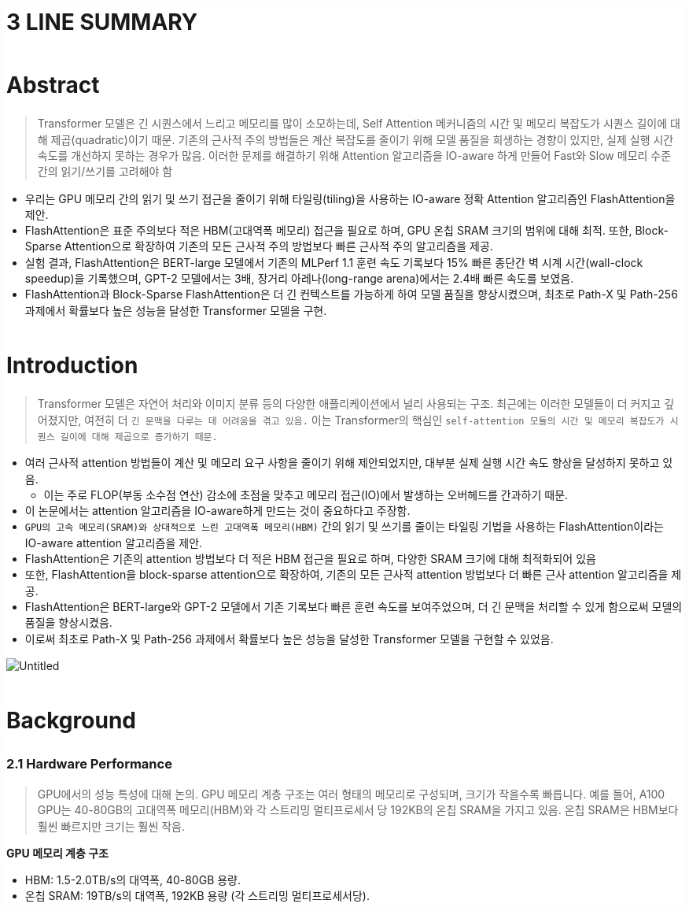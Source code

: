 # 3 LINE SUMMARY

# Abstract

> Transformer 모델은 긴 시퀀스에서 느리고 메모리를 많이 소모하는데, Self Attention 메커니즘의 시간 및 메모리 복잡도가 시퀀스 길이에 대해 제곱(quadratic)이기 때문. 기존의 근사적 주의 방법들은 계산 복잡도를 줄이기 위해 모델 품질을 희생하는 경향이 있지만, 실제 실행 시간 속도를 개선하지 못하는 경우가 많음. 이러한 문제를 해결하기 위해 Attention 알고리즘을 IO-aware 하게 만들어 Fast와 Slow 메모리 수준 간의 읽기/쓰기를 고려해야 함
> 
- 우리는 GPU 메모리 간의 읽기 및 쓰기 접근을 줄이기 위해 타일링(tiling)을 사용하는 IO-aware 정확 Attention 알고리즘인 FlashAttention을 제안.
- FlashAttention은 표준 주의보다 적은 HBM(고대역폭 메모리) 접근을 필요로 하며, GPU 온칩 SRAM 크기의 범위에 대해 최적. 또한, Block-Sparse Attention으로 확장하여 기존의 모든 근사적 주의 방법보다 빠른 근사적 주의 알고리즘을 제공.
- 실험 결과, FlashAttention은 BERT-large 모델에서 기존의 MLPerf 1.1 훈련 속도 기록보다 15% 빠른 종단간 벽 시계 시간(wall-clock speedup)을 기록했으며, GPT-2 모델에서는 3배, 장거리 아레나(long-range arena)에서는 2.4배 빠른 속도를 보였음.
- FlashAttention과 Block-Sparse FlashAttention은 더 긴 컨텍스트를 가능하게 하여 모델 품질을 향상시켰으며, 최초로 Path-X 및 Path-256 과제에서 확률보다 높은 성능을 달성한 Transformer 모델을 구현.

# Introduction

> Transformer 모델은 자연어 처리와 이미지 분류 등의 다양한 애플리케이션에서 널리 사용되는 구조. 최근에는 이러한 모델들이 더 커지고 깊어졌지만, 여전히 더 `긴 문맥을 다루는 데 어려움을 겪고 있음.` 이는 Transformer의 핵심인 `self-attention 모듈의 시간 및 메모리 복잡도가 시퀀스 길이에 대해 제곱으로 증가하기 때문.`
> 
- 여러 근사적 attention 방법들이 계산 및 메모리 요구 사항을 줄이기 위해 제안되었지만, 대부분 실제 실행 시간 속도 향상을 달성하지 못하고 있음.
    - 이는 주로 FLOP(부동 소수점 연산) 감소에 초점을 맞추고 메모리 접근(IO)에서 발생하는 오버헤드를 간과하기 때문.
- 이 논문에서는 attention 알고리즘을 IO-aware하게 만드는 것이 중요하다고 주장함.
- `GPU의 고속 메모리(SRAM)와 상대적으로 느린 고대역폭 메모리(HBM)` 간의 읽기 및 쓰기를 줄이는 타일링 기법을 사용하는 FlashAttention이라는 IO-aware attention 알고리즘을 제안.
- FlashAttention은 기존의 attention 방법보다 더 적은 HBM 접근을 필요로 하며, 다양한 SRAM 크기에 대해 최적화되어 있음
- 또한, FlashAttention을 block-sparse attention으로 확장하여, 기존의 모든 근사적 attention 방법보다 더 빠른 근사 attention 알고리즘을 제공.
- FlashAttention은 BERT-large와 GPT-2 모델에서 기존 기록보다 빠른 훈련 속도를 보여주었으며, 더 긴 문맥을 처리할 수 있게 함으로써 모델의 품질을 향상시켰음.
- 이로써 최초로 Path-X 및 Path-256 과제에서 확률보다 높은 성능을 달성한 Transformer 모델을 구현할 수 있었음.

![Untitled](https://prod-files-secure.s3.us-west-2.amazonaws.com/19fd67b1-0aa7-45f9-9b6d-a8b441f60733/47dc6e8b-1e11-47ad-bc4a-dbde39001eb5/Untitled.png)

# Background

### 2.1 Hardware Performance

> GPU에서의 성능 특성에 대해 논의. GPU 메모리 계층 구조는 여러 형태의 메모리로 구성되며, 크기가 작을수록 빠릅니다. 예를 들어, A100 GPU는 40-80GB의 고대역폭 메모리(HBM)와 각 스트리밍 멀티프로세서 당 192KB의 온칩 SRAM을 가지고 있음. 온칩 SRAM은 HBM보다 훨씬 빠르지만 크기는 훨씬 작음.
> 

**GPU 메모리 계층 구조**

- HBM: 1.5-2.0TB/s의 대역폭, 40-80GB 용량.
- 온칩 SRAM: 19TB/s의 대역폭, 192KB 용량 (각 스트리밍 멀티프로세서당).
